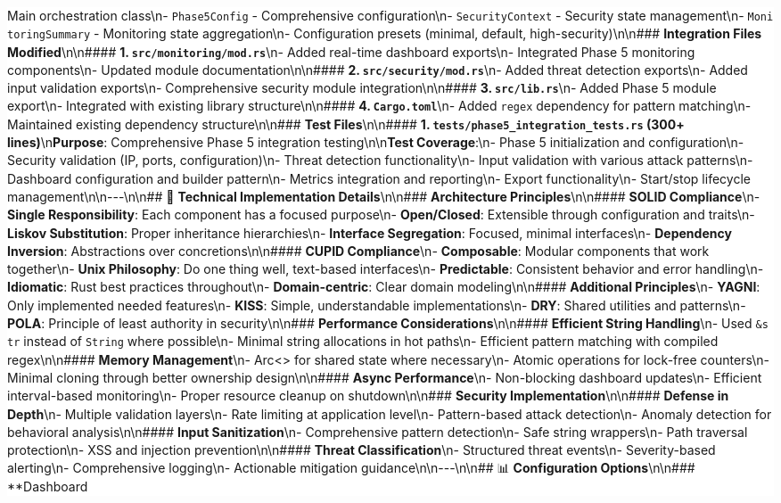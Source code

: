 Main orchestration class\n- `Phase5Config` - Comprehensive configuration\n- `SecurityContext` - Security state management\n- `MonitoringSummary` - Monitoring state aggregation\n- Configuration presets (minimal, default, high-security)\n\n### **Integration Files Modified**\n\n#### **1. `src/monitoring/mod.rs`**\n- Added real-time dashboard exports\n- Integrated Phase 5 monitoring components\n- Updated module documentation\n\n#### **2. `src/security/mod.rs`**\n- Added threat detection exports\n- Added input validation exports\n- Comprehensive security module integration\n\n#### **3. `src/lib.rs`**\n- Added Phase 5 module export\n- Integrated with existing library structure\n\n#### **4. `Cargo.toml`**\n- Added `regex` dependency for pattern matching\n- Maintained existing dependency structure\n\n### **Test Files**\n\n#### **1. `tests/phase5_integration_tests.rs` (300+ lines)**\n**Purpose**: Comprehensive Phase 5 integration testing\n\n**Test Coverage**:\n- Phase 5 initialization and configuration\n- Security validation (IP, ports, configuration)\n- Threat detection functionality\n- Input validation with various attack patterns\n- Dashboard configuration and builder pattern\n- Metrics integration and reporting\n- Export functionality\n- Start/stop lifecycle management\n\n---\n\n## 🔧 **Technical Implementation Details**\n\n### **Architecture Principles**\n\n#### **SOLID Compliance**\n- **Single Responsibility**: Each component has a focused purpose\n- **Open/Closed**: Extensible through configuration and traits\n- **Liskov Substitution**: Proper inheritance hierarchies\n- **Interface Segregation**: Focused, minimal interfaces\n- **Dependency Inversion**: Abstractions over concretions\n\n#### **CUPID Compliance**\n- **Composable**: Modular components that work together\n- **Unix Philosophy**: Do one thing well, text-based interfaces\n- **Predictable**: Consistent behavior and error handling\n- **Idiomatic**: Rust best practices throughout\n- **Domain-centric**: Clear domain modeling\n\n#### **Additional Principles**\n- **YAGNI**: Only implemented needed features\n- **KISS**: Simple, understandable implementations\n- **DRY**: Shared utilities and patterns\n- **POLA**: Principle of least authority in security\n\n### **Performance Considerations**\n\n#### **Efficient String Handling**\n- Used `&str` instead of `String` where possible\n- Minimal string allocations in hot paths\n- Efficient pattern matching with compiled regex\n\n#### **Memory Management**\n- Arc<> for shared state where necessary\n- Atomic operations for lock-free counters\n- Minimal cloning through better ownership design\n\n#### **Async Performance**\n- Non-blocking dashboard updates\n- Efficient interval-based monitoring\n- Proper resource cleanup on shutdown\n\n### **Security Implementation**\n\n#### **Defense in Depth**\n- Multiple validation layers\n- Rate limiting at application level\n- Pattern-based attack detection\n- Anomaly detection for behavioral analysis\n\n#### **Input Sanitization**\n- Comprehensive pattern detection\n- Safe string wrappers\n- Path traversal protection\n- XSS and injection prevention\n\n#### **Threat Classification**\n- Structured threat events\n- Severity-based alerting\n- Comprehensive logging\n- Actionable mitigation guidance\n\n---\n\n## 📊 **Configuration Options**\n\n### **Dashboard